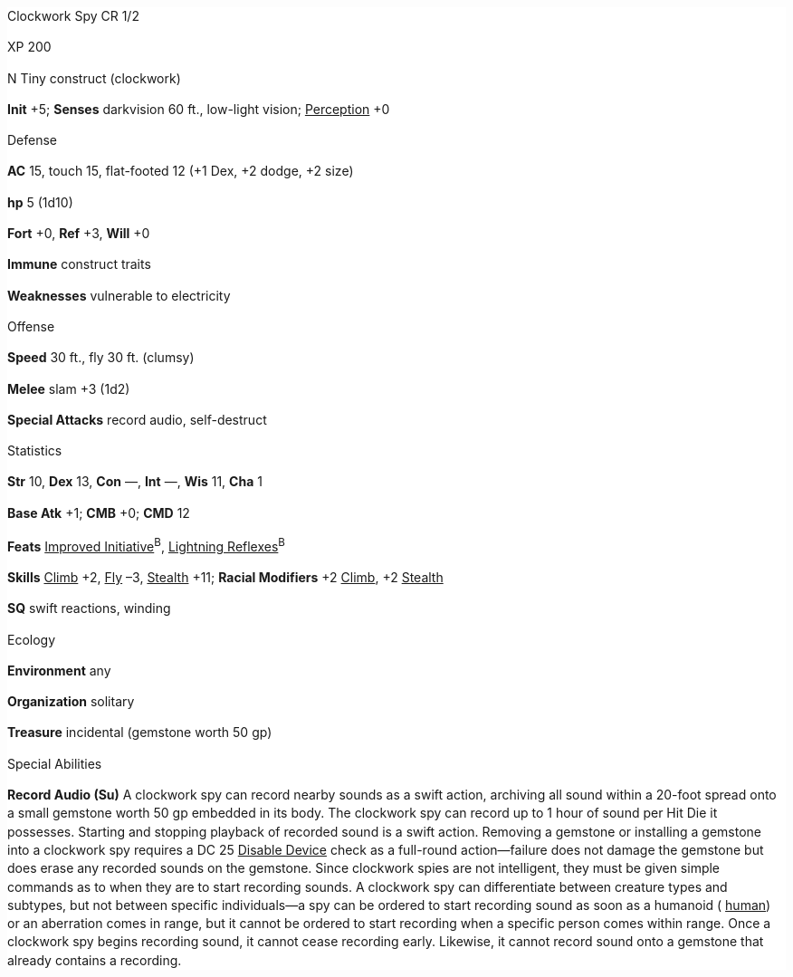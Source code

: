 Clockwork Spy CR 1/2

XP 200

N Tiny construct (clockwork)

**Init** +5; **Senses** darkvision 60 ft., low-light vision; [Perception](/pathfinderRPG/prd/skills/perception.html#_perception) +0

Defense

**AC** 15, touch 15, flat-footed 12 (+1 Dex, +2 dodge, +2 size)

**hp** 5 (1d10)

**Fort** +0, **Ref** +3, **Will** +0

**Immune** construct traits

**Weaknesses** vulnerable to electricity

Offense

**Speed** 30 ft., fly 30 ft. (clumsy)

**Melee** slam +3 (1d2)

**Special Attacks** record audio, self-destruct

Statistics

**Str** 10, **Dex** 13, **Con** —, **Int** —, **Wis** 11, **Cha** 1

**Base Atk** +1; **CMB** +0; **CMD** 12

**Feats** [Improved Initiative](/pathfinderRPG/prd/feats.html#_improved-initiative)<sup>B</sup>, [Lightning Reflexes](/pathfinderRPG/prd/feats.html#_lightning-reflexes)<sup>B</sup>

**Skills** [Climb](/pathfinderRPG/prd/skills/climb.html#_climb) +2, [Fly](/pathfinderRPG/prd/skills/fly.html#_fly) –3, [Stealth](/pathfinderRPG/prd/skills/stealth.html#_stealth) +11; **Racial Modifiers** +2 [Climb](/pathfinderRPG/prd/skills/climb.html#_climb), +2 [Stealth](/pathfinderRPG/prd/skills/stealth.html#_stealth)

**SQ** swift reactions, winding

Ecology

**Environment** any

**Organization** solitary

**Treasure** incidental (gemstone worth 50 gp)

Special Abilities

**Record Audio (Su)** A clockwork spy can record nearby sounds as a swift action, archiving all sound within a 20-foot spread onto a small gemstone worth 50 gp embedded in its body. The clockwork spy can record up to 1 hour of sound per Hit Die it possesses. Starting and stopping playback of recorded sound is a swift action. Removing a gemstone or installing a gemstone into a clockwork spy requires a DC 25 [Disable Device](/pathfinderRPG/prd/skills/disableDevice.html#_disable-device) check as a full-round action—failure does not damage the gemstone but does erase any recorded sounds on the gemstone. Since clockwork spies are not intelligent, they must be given simple commands as to when they are to start recording sounds. A clockwork spy can differentiate between creature types and subtypes, but not between specific individuals—a spy can be ordered to start recording sound as soon as a humanoid ( [human](/pathfinderRPG/prd/monsters/creatureTypes.html#_human-subtype)) or an aberration comes in range, but it cannot be ordered to start recording when a specific person comes within range. Once a clockwork spy begins recording sound, it cannot cease recording early. Likewise, it cannot record sound onto a gemstone that already contains a recording.
